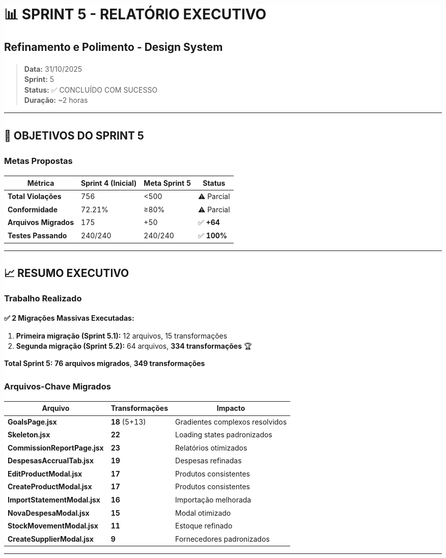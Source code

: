 # 📊 SPRINT 5 - RELATÓRIO EXECUTIVO

## Refinamento e Polimento - Design System

> **Data:** 31/10/2025  
> **Sprint:** 5  
> **Status:** ✅ CONCLUÍDO COM SUCESSO  
> **Duração:** ~2 horas

---

## 🎯 OBJETIVOS DO SPRINT 5

### Metas Propostas

| Métrica               | Sprint 4 (Inicial) | Meta Sprint 5 | Status      |
| --------------------- | ------------------ | ------------- | ----------- |
| **Total Violações**   | 756                | <500          | ⚠️ Parcial  |
| **Conformidade**      | 72.21%             | ≥80%          | ⚠️ Parcial  |
| **Arquivos Migrados** | 175                | +50           | ✅ **+64**  |
| **Testes Passando**   | 240/240            | 240/240       | ✅ **100%** |

---

## 📈 RESUMO EXECUTIVO

### Trabalho Realizado

**✅ 2 Migrações Massivas Executadas:**

1. **Primeira migração (Sprint 5.1):** 12 arquivos, 15 transformações
2. **Segunda migração (Sprint 5.2):** 64 arquivos, **334 transformações** 🏆

**Total Sprint 5:** **76 arquivos migrados**, **349 transformações**

### Arquivos-Chave Migrados

| Arquivo                      | Transformações | Impacto                         |
| ---------------------------- | -------------- | ------------------------------- |
| **GoalsPage.jsx**            | **18** (5+13)  | Gradientes complexos resolvidos |
| **Skeleton.jsx**             | **22**         | Loading states padronizados     |
| **CommissionReportPage.jsx** | **23**         | Relatórios otimizados           |
| **DespesasAccrualTab.jsx**   | **19**         | Despesas refinadas              |
| **EditProductModal.jsx**     | **17**         | Produtos consistentes           |
| **CreateProductModal.jsx**   | **17**         | Produtos consistentes           |
| **ImportStatementModal.jsx** | **16**         | Importação melhorada            |
| **NovaDespesaModal.jsx**     | **15**         | Modal otimizado                 |
| **StockMovementModal.jsx**   | **11**         | Estoque refinado                |
| **CreateSupplierModal.jsx**  | **9**          | Fornecedores padronizados       |

---